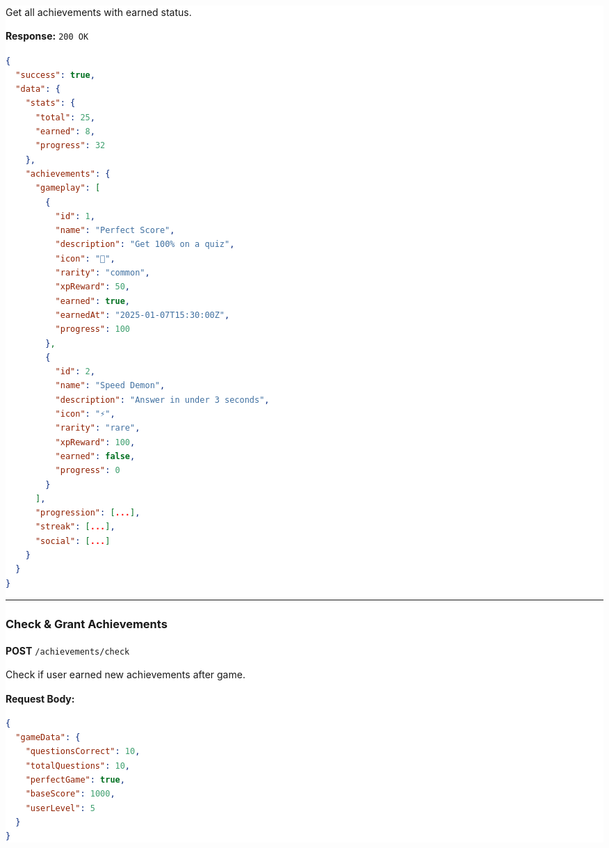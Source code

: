 Get all achievements with earned status.

**Response:** `200 OK`
```json
{
  "success": true,
  "data": {
    "stats": {
      "total": 25,
      "earned": 8,
      "progress": 32
    },
    "achievements": {
      "gameplay": [
        {
          "id": 1,
          "name": "Perfect Score",
          "description": "Get 100% on a quiz",
          "icon": "💯",
          "rarity": "common",
          "xpReward": 50,
          "earned": true,
          "earnedAt": "2025-01-07T15:30:00Z",
          "progress": 100
        },
        {
          "id": 2,
          "name": "Speed Demon",
          "description": "Answer in under 3 seconds",
          "icon": "⚡",
          "rarity": "rare",
          "xpReward": 100,
          "earned": false,
          "progress": 0
        }
      ],
      "progression": [...],
      "streak": [...],
      "social": [...]
    }
  }
}
```

---

### Check & Grant Achievements
**POST** `/achievements/check`

Check if user earned new achievements after game.

**Request Body:**
```json
{
  "gameData": {
    "questionsCorrect": 10,
    "totalQuestions": 10,
    "perfectGame": true,
    "baseScore": 1000,
    "userLevel": 5
  }
}
```
